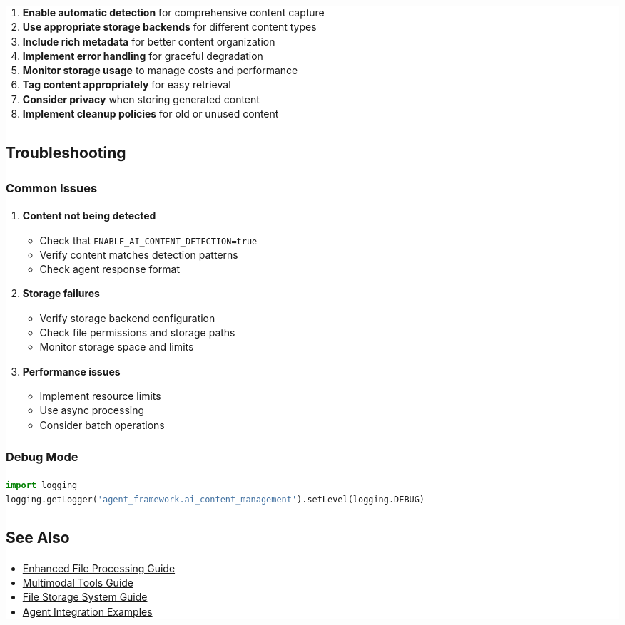1. **Enable automatic detection** for comprehensive content capture
2. **Use appropriate storage backends** for different content types
3. **Include rich metadata** for better content organization
4. **Implement error handling** for graceful degradation
5. **Monitor storage usage** to manage costs and performance
6. **Tag content appropriately** for easy retrieval
7. **Consider privacy** when storing generated content
8. **Implement cleanup policies** for old or unused content

## Troubleshooting

### Common Issues

1. **Content not being detected**
   - Check that `ENABLE_AI_CONTENT_DETECTION=true`
   - Verify content matches detection patterns
   - Check agent response format

2. **Storage failures**
   - Verify storage backend configuration
   - Check file permissions and storage paths
   - Monitor storage space and limits

3. **Performance issues**
   - Implement resource limits
   - Use async processing
   - Consider batch operations

### Debug Mode

```python
import logging
logging.getLogger('agent_framework.ai_content_management').setLevel(logging.DEBUG)
```

## See Also

- [Enhanced File Processing Guide](./ENHANCED_FILE_PROCESSING_GUIDE.md)
- [Multimodal Tools Guide](./MULTIMODAL_TOOLS_GUIDE.md)
- [File Storage System Guide](./file_storage_system_implementation.md)
- [Agent Integration Examples](../examples/)